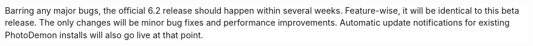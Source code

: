 Barring any major bugs, the official 6.2 release should happen within several weeks.  Feature-wise, it will be identical to this beta release.  The only changes will be minor bug fixes and performance improvements.  Automatic update notifications for existing PhotoDemon installs will also go live at that point.
